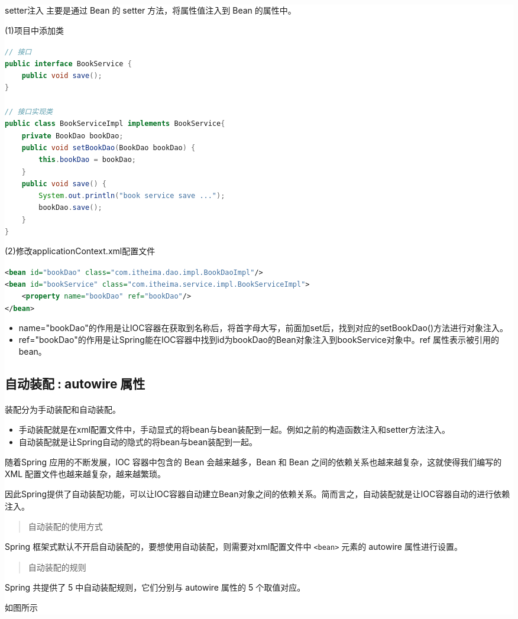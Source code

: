 setter注入 主要是通过 Bean 的 setter 方法，将属性值注入到 Bean 的属性中。

(1)项目中添加类
```java
// 接口
public interface BookService {
    public void save();
}

// 接口实现类
public class BookServiceImpl implements BookService{
    private BookDao bookDao;
    public void setBookDao(BookDao bookDao) {
        this.bookDao = bookDao;
    }
    public void save() {
        System.out.println("book service save ...");
        bookDao.save();
    }
}
```

(2)修改applicationContext.xml配置文件

```xml
<bean id="bookDao" class="com.itheima.dao.impl.BookDaoImpl"/>
<bean id="bookService" class="com.itheima.service.impl.BookServiceImpl">
    <property name="bookDao" ref="bookDao"/>
</bean>
```

* name="bookDao"的作用是让IOC容器在获取到名称后，将首字母大写，前面加set后，找到对应的setBookDao()方法进行对象注入。
* ref="bookDao"的作用是让Spring能在IOC容器中找到id为bookDao的Bean对象注入到bookService对象中。ref 属性表示被引用的bean。


## 自动装配 : autowire 属性

装配分为手动装配和自动装配。
- 手动装配就是在xml配置文件中，手动显式的将bean与bean装配到一起。例如之前的构造函数注入和setter方法注入。
- 自动装配就是让Spring自动的隐式的将bean与bean装配到一起。

随着Spring 应用的不断发展，IOC 容器中包含的 Bean 会越来越多，Bean 和 Bean 之间的依赖关系也越来越复杂，这就使得我们编写的 XML 配置文件也越来越复杂，越来越繁琐。

因此Spring提供了自动装配功能，可以让IOC容器自动建立Bean对象之间的依赖关系。简而言之，自动装配就是让IOC容器自动的进行依赖注入。

> 自动装配的使用方式

Spring 框架式默认不开启自动装配的，要想使用自动装配，则需要对xml配置文件中 `<bean>` 元素的 autowire 属性进行设置。

> 自动装配的规则

Spring 共提供了 5 中自动装配规则，它们分别与 autowire 属性的 5 个取值对应。

如图所示